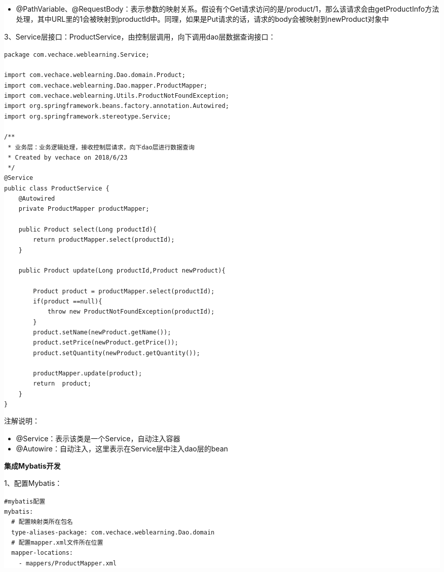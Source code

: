 - @PathVariable、@RequestBody：表示参数的映射关系。假设有个Get请求访问的是/product/1，那么该请求会由getProductInfo方法处理，其中URL里的1会被映射到productId中。同理，如果是Put请求的话，请求的body会被映射到newProduct对象中

3、Service层接口：ProductService，由控制层调用，向下调用dao层数据查询接口：

    package com.vechace.weblearning.Service;
    
    import com.vechace.weblearning.Dao.domain.Product;
    import com.vechace.weblearning.Dao.mapper.ProductMapper;
    import com.vechace.weblearning.Utils.ProductNotFoundException;
    import org.springframework.beans.factory.annotation.Autowired;
    import org.springframework.stereotype.Service;
    
    /**
     * 业务层：业务逻辑处理，接收控制层请求，向下dao层进行数据查询
     * Created by vechace on 2018/6/23
     */
    @Service
    public class ProductService {
        @Autowired
        private ProductMapper productMapper;
    
        public Product select(Long productId){
            return productMapper.select(productId);
        }
    
        public Product update(Long productId,Product newProduct){
    
            Product product = productMapper.select(productId);
            if(product ==null){
                throw new ProductNotFoundException(productId);
            }
            product.setName(newProduct.getName());
            product.setPrice(newProduct.getPrice());
            product.setQuantity(newProduct.getQuantity());
    
            productMapper.update(product);
            return  product;
        }
    }
    

注解说明：

- @Service：表示该类是一个Service，自动注入容器
- @Autowire：自动注入，这里表示在Service层中注入dao层的bean

**集成Mybatis开发**

1、配置Mybatis：

    #mybatis配置
    mybatis:
      # 配置映射类所在包名
      type-aliases-package: com.vechace.weblearning.Dao.domain
      # 配置mapper.xml文件所在位置
      mapper-locations:
        - mappers/ProductMapper.xml
    